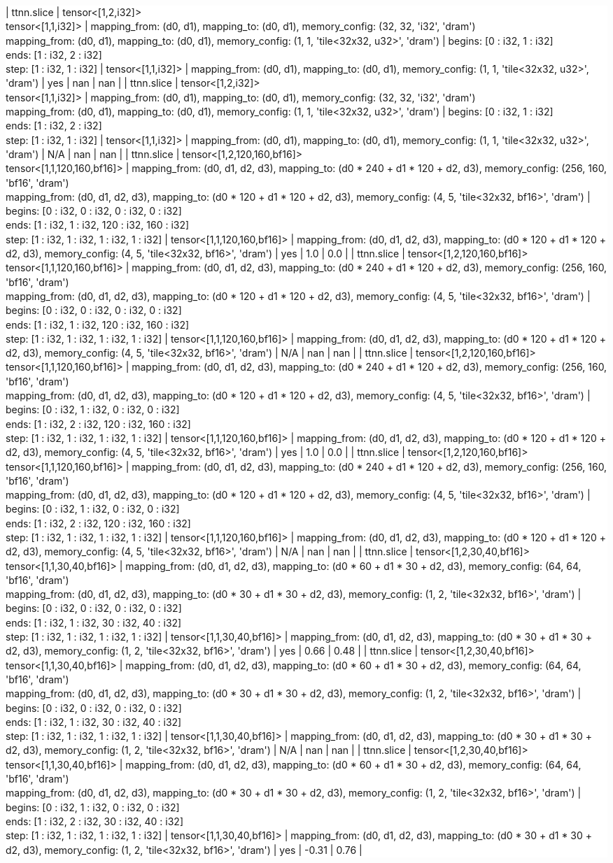 | ttnn.slice | tensor<[1,2,i32]> <br> tensor<[1,1,i32]> | mapping_from: (d0, d1), mapping_to: (d0, d1), memory_config: (32, 32, 'i32', 'dram') <br> mapping_from: (d0, d1), mapping_to: (d0, d1), memory_config: (1, 1, 'tile<32x32, u32>', 'dram') | begins: [0 : i32, 1 : i32] <br> ends: [1 : i32, 2 : i32] <br> step: [1 : i32, 1 : i32] | tensor<[1,1,i32]> | mapping_from: (d0, d1), mapping_to: (d0, d1), memory_config: (1, 1, 'tile<32x32, u32>', 'dram') | yes | nan | nan |
| ttnn.slice | tensor<[1,2,i32]> <br> tensor<[1,1,i32]> | mapping_from: (d0, d1), mapping_to: (d0, d1), memory_config: (32, 32, 'i32', 'dram') <br> mapping_from: (d0, d1), mapping_to: (d0, d1), memory_config: (1, 1, 'tile<32x32, u32>', 'dram') | begins: [0 : i32, 1 : i32] <br> ends: [1 : i32, 2 : i32] <br> step: [1 : i32, 1 : i32] | tensor<[1,1,i32]> | mapping_from: (d0, d1), mapping_to: (d0, d1), memory_config: (1, 1, 'tile<32x32, u32>', 'dram') | N/A | nan | nan |
| ttnn.slice | tensor<[1,2,120,160,bf16]> <br> tensor<[1,1,120,160,bf16]> | mapping_from: (d0, d1, d2, d3), mapping_to: (d0 * 240 + d1 * 120 + d2, d3), memory_config: (256, 160, 'bf16', 'dram') <br> mapping_from: (d0, d1, d2, d3), mapping_to: (d0 * 120 + d1 * 120 + d2, d3), memory_config: (4, 5, 'tile<32x32, bf16>', 'dram') | begins: [0 : i32, 0 : i32, 0 : i32, 0 : i32] <br> ends: [1 : i32, 1 : i32, 120 : i32, 160 : i32] <br> step: [1 : i32, 1 : i32, 1 : i32, 1 : i32] | tensor<[1,1,120,160,bf16]> | mapping_from: (d0, d1, d2, d3), mapping_to: (d0 * 120 + d1 * 120 + d2, d3), memory_config: (4, 5, 'tile<32x32, bf16>', 'dram') | yes | 1.0 | 0.0 |
| ttnn.slice | tensor<[1,2,120,160,bf16]> <br> tensor<[1,1,120,160,bf16]> | mapping_from: (d0, d1, d2, d3), mapping_to: (d0 * 240 + d1 * 120 + d2, d3), memory_config: (256, 160, 'bf16', 'dram') <br> mapping_from: (d0, d1, d2, d3), mapping_to: (d0 * 120 + d1 * 120 + d2, d3), memory_config: (4, 5, 'tile<32x32, bf16>', 'dram') | begins: [0 : i32, 0 : i32, 0 : i32, 0 : i32] <br> ends: [1 : i32, 1 : i32, 120 : i32, 160 : i32] <br> step: [1 : i32, 1 : i32, 1 : i32, 1 : i32] | tensor<[1,1,120,160,bf16]> | mapping_from: (d0, d1, d2, d3), mapping_to: (d0 * 120 + d1 * 120 + d2, d3), memory_config: (4, 5, 'tile<32x32, bf16>', 'dram') | N/A | nan | nan |
| ttnn.slice | tensor<[1,2,120,160,bf16]> <br> tensor<[1,1,120,160,bf16]> | mapping_from: (d0, d1, d2, d3), mapping_to: (d0 * 240 + d1 * 120 + d2, d3), memory_config: (256, 160, 'bf16', 'dram') <br> mapping_from: (d0, d1, d2, d3), mapping_to: (d0 * 120 + d1 * 120 + d2, d3), memory_config: (4, 5, 'tile<32x32, bf16>', 'dram') | begins: [0 : i32, 1 : i32, 0 : i32, 0 : i32] <br> ends: [1 : i32, 2 : i32, 120 : i32, 160 : i32] <br> step: [1 : i32, 1 : i32, 1 : i32, 1 : i32] | tensor<[1,1,120,160,bf16]> | mapping_from: (d0, d1, d2, d3), mapping_to: (d0 * 120 + d1 * 120 + d2, d3), memory_config: (4, 5, 'tile<32x32, bf16>', 'dram') | yes | 1.0 | 0.0 |
| ttnn.slice | tensor<[1,2,120,160,bf16]> <br> tensor<[1,1,120,160,bf16]> | mapping_from: (d0, d1, d2, d3), mapping_to: (d0 * 240 + d1 * 120 + d2, d3), memory_config: (256, 160, 'bf16', 'dram') <br> mapping_from: (d0, d1, d2, d3), mapping_to: (d0 * 120 + d1 * 120 + d2, d3), memory_config: (4, 5, 'tile<32x32, bf16>', 'dram') | begins: [0 : i32, 1 : i32, 0 : i32, 0 : i32] <br> ends: [1 : i32, 2 : i32, 120 : i32, 160 : i32] <br> step: [1 : i32, 1 : i32, 1 : i32, 1 : i32] | tensor<[1,1,120,160,bf16]> | mapping_from: (d0, d1, d2, d3), mapping_to: (d0 * 120 + d1 * 120 + d2, d3), memory_config: (4, 5, 'tile<32x32, bf16>', 'dram') | N/A | nan | nan |
| ttnn.slice | tensor<[1,2,30,40,bf16]> <br> tensor<[1,1,30,40,bf16]> | mapping_from: (d0, d1, d2, d3), mapping_to: (d0 * 60 + d1 * 30 + d2, d3), memory_config: (64, 64, 'bf16', 'dram') <br> mapping_from: (d0, d1, d2, d3), mapping_to: (d0 * 30 + d1 * 30 + d2, d3), memory_config: (1, 2, 'tile<32x32, bf16>', 'dram') | begins: [0 : i32, 0 : i32, 0 : i32, 0 : i32] <br> ends: [1 : i32, 1 : i32, 30 : i32, 40 : i32] <br> step: [1 : i32, 1 : i32, 1 : i32, 1 : i32] | tensor<[1,1,30,40,bf16]> | mapping_from: (d0, d1, d2, d3), mapping_to: (d0 * 30 + d1 * 30 + d2, d3), memory_config: (1, 2, 'tile<32x32, bf16>', 'dram') | yes | 0.66 | 0.48 |
| ttnn.slice | tensor<[1,2,30,40,bf16]> <br> tensor<[1,1,30,40,bf16]> | mapping_from: (d0, d1, d2, d3), mapping_to: (d0 * 60 + d1 * 30 + d2, d3), memory_config: (64, 64, 'bf16', 'dram') <br> mapping_from: (d0, d1, d2, d3), mapping_to: (d0 * 30 + d1 * 30 + d2, d3), memory_config: (1, 2, 'tile<32x32, bf16>', 'dram') | begins: [0 : i32, 0 : i32, 0 : i32, 0 : i32] <br> ends: [1 : i32, 1 : i32, 30 : i32, 40 : i32] <br> step: [1 : i32, 1 : i32, 1 : i32, 1 : i32] | tensor<[1,1,30,40,bf16]> | mapping_from: (d0, d1, d2, d3), mapping_to: (d0 * 30 + d1 * 30 + d2, d3), memory_config: (1, 2, 'tile<32x32, bf16>', 'dram') | N/A | nan | nan |
| ttnn.slice | tensor<[1,2,30,40,bf16]> <br> tensor<[1,1,30,40,bf16]> | mapping_from: (d0, d1, d2, d3), mapping_to: (d0 * 60 + d1 * 30 + d2, d3), memory_config: (64, 64, 'bf16', 'dram') <br> mapping_from: (d0, d1, d2, d3), mapping_to: (d0 * 30 + d1 * 30 + d2, d3), memory_config: (1, 2, 'tile<32x32, bf16>', 'dram') | begins: [0 : i32, 1 : i32, 0 : i32, 0 : i32] <br> ends: [1 : i32, 2 : i32, 30 : i32, 40 : i32] <br> step: [1 : i32, 1 : i32, 1 : i32, 1 : i32] | tensor<[1,1,30,40,bf16]> | mapping_from: (d0, d1, d2, d3), mapping_to: (d0 * 30 + d1 * 30 + d2, d3), memory_config: (1, 2, 'tile<32x32, bf16>', 'dram') | yes | -0.31 | 0.76 |